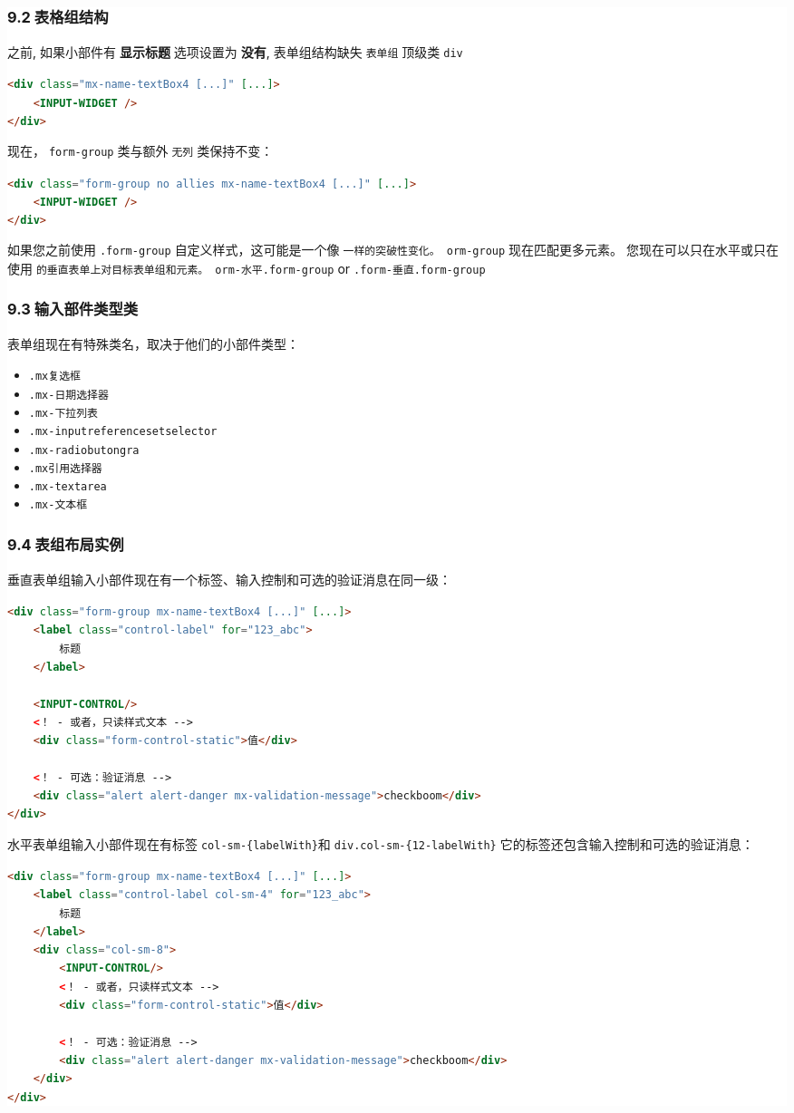 ### 9.2 表格组结构

之前, 如果小部件有 **显示标题** 选项设置为 **没有**, 表单组结构缺失 `表单组` 顶级类 `div`

```html
<div class="mx-name-textBox4 [...]" [...]>
    <INPUT-WIDGET />
</div>
```

现在， `form-group` 类与额外 `无列` 类保持不变：

```html
<div class="form-group no allies mx-name-textBox4 [...]" [...]>
    <INPUT-WIDGET />
</div>
```

如果您之前使用 `.form-group` 自定义样式，这可能是一个像 `一样的突破性变化。 orm-group`  现在匹配更多元素。 您现在可以只在水平或只在使用 `的垂直表单上对目标表单组和元素。 orm-水平.form-group` or `.form-垂直.form-group`

### 9.3 输入部件类型类

表单组现在有特殊类名，取决于他们的小部件类型：

* `.mx复选框`
* `.mx-日期选择器`
* `.mx-下拉列表`
* `.mx-inputreferencesetselector`
* `.mx-radiobutongra`
* `.mx引用选择器`
* `.mx-textarea`
* `.mx-文本框`

### 9.4 表组布局实例

垂直表单组输入小部件现在有一个标签、输入控制和可选的验证消息在同一级：

```html
<div class="form-group mx-name-textBox4 [...]" [...]>
    <label class="control-label" for="123_abc">
        标题
    </label>

    <INPUT-CONTROL/>
    <！ - 或者，只读样式文本 -->
    <div class="form-control-static">值</div>

    <！ - 可选：验证消息 -->
    <div class="alert alert-danger mx-validation-message">checkboom</div>
</div>
```

水平表单组输入小部件现在有标签 `col-sm-{labelWith}`和 `div.col-sm-{12-labelWith}` 它的标签还包含输入控制和可选的验证消息：

```html
<div class="form-group mx-name-textBox4 [...]" [...]>
    <label class="control-label col-sm-4" for="123_abc">
        标题
    </label>
    <div class="col-sm-8">
        <INPUT-CONTROL/>
        <！ - 或者，只读样式文本 -->
        <div class="form-control-static">值</div>

        <！ - 可选：验证消息 -->
        <div class="alert alert-danger mx-validation-message">checkboom</div>
    </div>
</div>
```